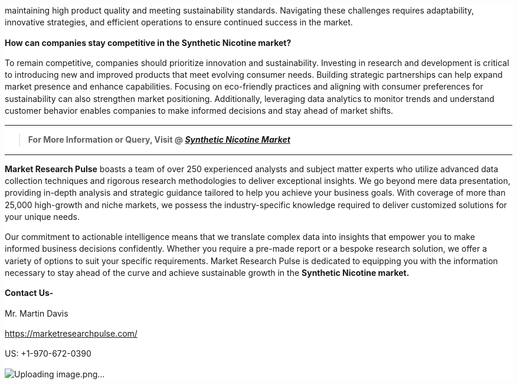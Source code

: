maintaining high product quality and meeting sustainability standards. Navigating these challenges requires adaptability, innovative strategies, and efficient operations to ensure continued success in the market.</p><p><strong>How can companies stay competitive in the Synthetic Nicotine market?</strong></p><p>To remain competitive, companies should prioritize innovation and sustainability. Investing in research and development is critical to introducing new and improved products that meet evolving consumer needs. Building strategic partnerships can help expand market presence and enhance capabilities. Focusing on eco-friendly practices and aligning with consumer preferences for sustainability can also strengthen market positioning. Additionally, leveraging data analytics to monitor trends and understand customer behavior enables companies to make informed decisions and stay ahead of market shifts.</p><hr /><blockquote><p><strong>For More Information or Query, Visit @&nbsp;<em><a href="https://marketresearchpulse.com/report/41161/synthetic-nicotine-market?utm_source=Linkedin&utm_medium=029">Synthetic Nicotine Market</a></em></strong></p></blockquote><hr /><p><strong>Market Research Pulse</strong> boasts a team of over 250 experienced analysts and subject matter experts who utilize advanced data collection techniques and rigorous research methodologies to deliver exceptional insights. We go beyond mere data presentation, providing in-depth analysis and strategic guidance tailored to help you achieve your business goals. With coverage of more than 25,000 high-growth and niche markets, we possess the industry-specific knowledge required to deliver customized solutions for your unique needs.</p><p>Our commitment to actionable intelligence means that we translate complex data into insights that empower you to make informed business decisions confidently. Whether you require a pre-made report or a bespoke research solution, we offer a variety of options to suit your specific requirements. Market Research Pulse is dedicated to equipping you with the information necessary to stay ahead of the curve and achieve sustainable growth in the <strong>Synthetic Nicotine market.</strong></p><p><strong>Contact Us-</strong></p><p>Mr. Martin Davis</p><p>https://marketresearchpulse.com/</p><p>US: +1-970-672-0390</p>
![Uploading image.png…]()
